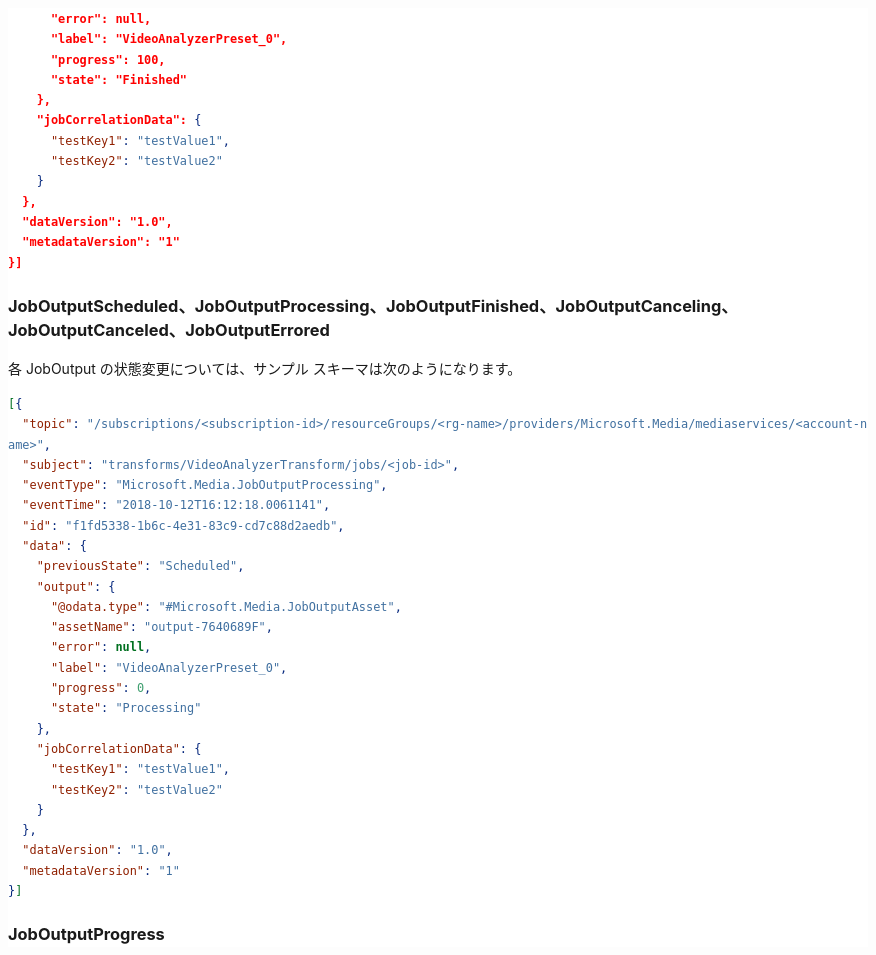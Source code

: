```json
      "error": null,
      "label": "VideoAnalyzerPreset_0",
      "progress": 100,
      "state": "Finished"
    },
    "jobCorrelationData": {
      "testKey1": "testValue1",
      "testKey2": "testValue2"
    }
  },
  "dataVersion": "1.0",
  "metadataVersion": "1"
}]
```

### <a name="joboutputscheduled-joboutputprocessing-joboutputfinished-joboutputcanceling-joboutputcanceled-joboutputerrored"></a>JobOutputScheduled、JobOutputProcessing、JobOutputFinished、JobOutputCanceling、JobOutputCanceled、JobOutputErrored

各 JobOutput の状態変更については、サンプル スキーマは次のようになります。

```json
[{
  "topic": "/subscriptions/<subscription-id>/resourceGroups/<rg-name>/providers/Microsoft.Media/mediaservices/<account-name>",
  "subject": "transforms/VideoAnalyzerTransform/jobs/<job-id>",
  "eventType": "Microsoft.Media.JobOutputProcessing",
  "eventTime": "2018-10-12T16:12:18.0061141",
  "id": "f1fd5338-1b6c-4e31-83c9-cd7c88d2aedb",
  "data": {
    "previousState": "Scheduled",
    "output": {
      "@odata.type": "#Microsoft.Media.JobOutputAsset",
      "assetName": "output-7640689F",
      "error": null,
      "label": "VideoAnalyzerPreset_0",
      "progress": 0,
      "state": "Processing"
    },
    "jobCorrelationData": {
      "testKey1": "testValue1",
      "testKey2": "testValue2"
    }
  },
  "dataVersion": "1.0",
  "metadataVersion": "1"
}]
```
### <a name="joboutputprogress"></a>JobOutputProgress
